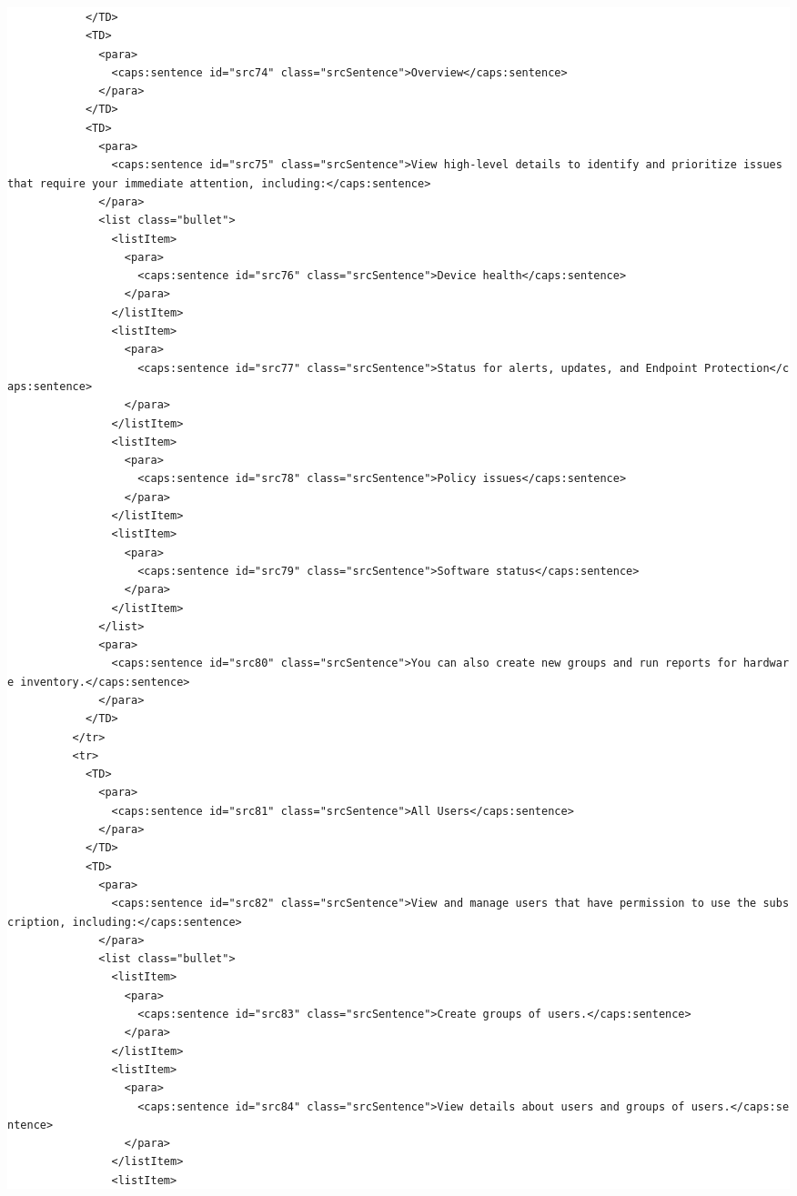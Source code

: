                 </TD>
                <TD>
                  <para>
                    <caps:sentence id="src74" class="srcSentence">Overview</caps:sentence>
                  </para>
                </TD>
                <TD>
                  <para>
                    <caps:sentence id="src75" class="srcSentence">View high-level details to identify and prioritize issues that require your immediate attention, including:</caps:sentence>
                  </para>
                  <list class="bullet">
                    <listItem>
                      <para>
                        <caps:sentence id="src76" class="srcSentence">Device health</caps:sentence>
                      </para>
                    </listItem>
                    <listItem>
                      <para>
                        <caps:sentence id="src77" class="srcSentence">Status for alerts, updates, and Endpoint Protection</caps:sentence>
                      </para>
                    </listItem>
                    <listItem>
                      <para>
                        <caps:sentence id="src78" class="srcSentence">Policy issues</caps:sentence>
                      </para>
                    </listItem>
                    <listItem>
                      <para>
                        <caps:sentence id="src79" class="srcSentence">Software status</caps:sentence>
                      </para>
                    </listItem>
                  </list>
                  <para>
                    <caps:sentence id="src80" class="srcSentence">You can also create new groups and run reports for hardware inventory.</caps:sentence>
                  </para>
                </TD>
              </tr>
              <tr>
                <TD>
                  <para>
                    <caps:sentence id="src81" class="srcSentence">All Users</caps:sentence>
                  </para>
                </TD>
                <TD>
                  <para>
                    <caps:sentence id="src82" class="srcSentence">View and manage users that have permission to use the subscription, including:</caps:sentence>
                  </para>
                  <list class="bullet">
                    <listItem>
                      <para>
                        <caps:sentence id="src83" class="srcSentence">Create groups of users.</caps:sentence>
                      </para>
                    </listItem>
                    <listItem>
                      <para>
                        <caps:sentence id="src84" class="srcSentence">View details about users and groups of users.</caps:sentence>
                      </para>
                    </listItem>
                    <listItem>